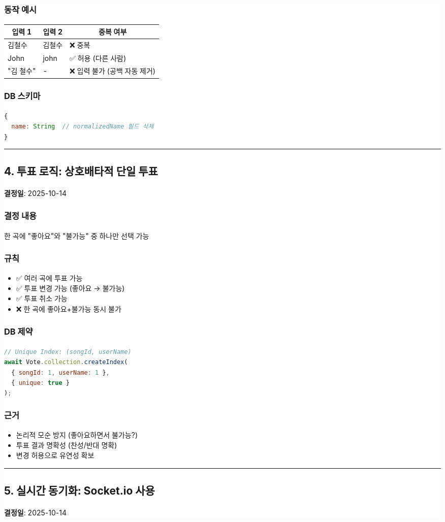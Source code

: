 ### 동작 예시
| 입력 1 | 입력 2 | 중복 여부 |
|--------|--------|----------|
| 김철수 | 김철수 | ❌ 중복 |
| John | john | ✅ 허용 (다른 사람) |
| "김 철수" | - | ❌ 입력 불가 (공백 자동 제거) |

### DB 스키마
```javascript
{
  name: String  // normalizedName 필드 삭제
}
```

---

## 4. 투표 로직: 상호배타적 단일 투표

**결정일**: 2025-10-14

### 결정 내용
한 곡에 "좋아요"와 "불가능" 중 하나만 선택 가능

### 규칙
- ✅ 여러 곡에 투표 가능
- ✅ 투표 변경 가능 (좋아요 → 불가능)
- ✅ 투표 취소 가능
- ❌ 한 곡에 좋아요+불가능 동시 불가

### DB 제약
```javascript
// Unique Index: (songId, userName)
await Vote.collection.createIndex(
  { songId: 1, userName: 1 },
  { unique: true }
);
```

### 근거
- 논리적 모순 방지 (좋아요하면서 불가능?)
- 투표 결과 명확성 (찬성/반대 명확)
- 변경 허용으로 유연성 확보

---

## 5. 실시간 동기화: Socket.io 사용

**결정일**: 2025-10-14
